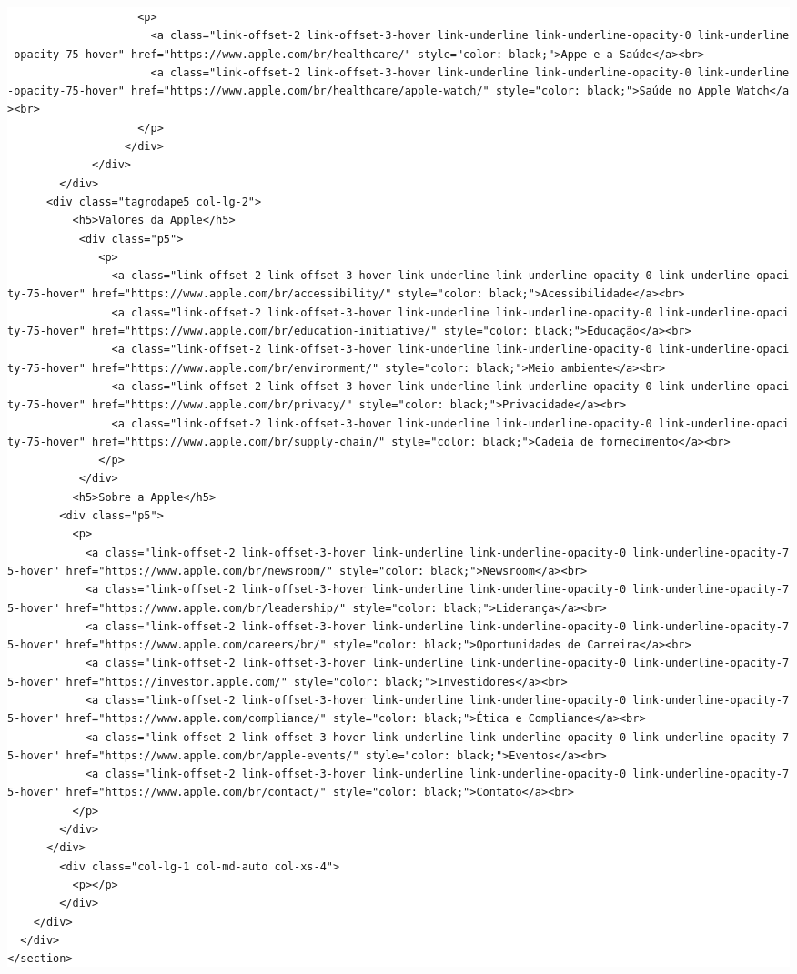                         <p>
                          <a class="link-offset-2 link-offset-3-hover link-underline link-underline-opacity-0 link-underline-opacity-75-hover" href="https://www.apple.com/br/healthcare/" style="color: black;">Appe e a Saúde</a><br>
                          <a class="link-offset-2 link-offset-3-hover link-underline link-underline-opacity-0 link-underline-opacity-75-hover" href="https://www.apple.com/br/healthcare/apple-watch/" style="color: black;">Saúde no Apple Watch</a><br>  
                        </p>
                      </div>    
                 </div> 
            </div>
          <div class="tagrodape5 col-lg-2">
              <h5>Valores da Apple</h5>
               <div class="p5">  
                  <p>
                    <a class="link-offset-2 link-offset-3-hover link-underline link-underline-opacity-0 link-underline-opacity-75-hover" href="https://www.apple.com/br/accessibility/" style="color: black;">Acessibilidade</a><br>
                    <a class="link-offset-2 link-offset-3-hover link-underline link-underline-opacity-0 link-underline-opacity-75-hover" href="https://www.apple.com/br/education-initiative/" style="color: black;">Educação</a><br>
                    <a class="link-offset-2 link-offset-3-hover link-underline link-underline-opacity-0 link-underline-opacity-75-hover" href="https://www.apple.com/br/environment/" style="color: black;">Meio ambiente</a><br>
                    <a class="link-offset-2 link-offset-3-hover link-underline link-underline-opacity-0 link-underline-opacity-75-hover" href="https://www.apple.com/br/privacy/" style="color: black;">Privacidade</a><br>
                    <a class="link-offset-2 link-offset-3-hover link-underline link-underline-opacity-0 link-underline-opacity-75-hover" href="https://www.apple.com/br/supply-chain/" style="color: black;">Cadeia de fornecimento</a><br>
                  </p>
               </div>
              <h5>Sobre a Apple</h5>
            <div class="p5">
              <p>
                <a class="link-offset-2 link-offset-3-hover link-underline link-underline-opacity-0 link-underline-opacity-75-hover" href="https://www.apple.com/br/newsroom/" style="color: black;">Newsroom</a><br>
                <a class="link-offset-2 link-offset-3-hover link-underline link-underline-opacity-0 link-underline-opacity-75-hover" href="https://www.apple.com/br/leadership/" style="color: black;">Liderança</a><br>  
                <a class="link-offset-2 link-offset-3-hover link-underline link-underline-opacity-0 link-underline-opacity-75-hover" href="https://www.apple.com/careers/br/" style="color: black;">Oportunidades de Carreira</a><br>
                <a class="link-offset-2 link-offset-3-hover link-underline link-underline-opacity-0 link-underline-opacity-75-hover" href="https://investor.apple.com/" style="color: black;">Investidores</a><br>
                <a class="link-offset-2 link-offset-3-hover link-underline link-underline-opacity-0 link-underline-opacity-75-hover" href="https://www.apple.com/compliance/" style="color: black;">Ética e Compliance</a><br>
                <a class="link-offset-2 link-offset-3-hover link-underline link-underline-opacity-0 link-underline-opacity-75-hover" href="https://www.apple.com/br/apple-events/" style="color: black;">Eventos</a><br>
                <a class="link-offset-2 link-offset-3-hover link-underline link-underline-opacity-0 link-underline-opacity-75-hover" href="https://www.apple.com/br/contact/" style="color: black;">Contato</a><br>
              </p>
            </div>  
          </div>
            <div class="col-lg-1 col-md-auto col-xs-4">
              <p></p>
            </div>
        </div>
      </div>
    </section>
  </section>
